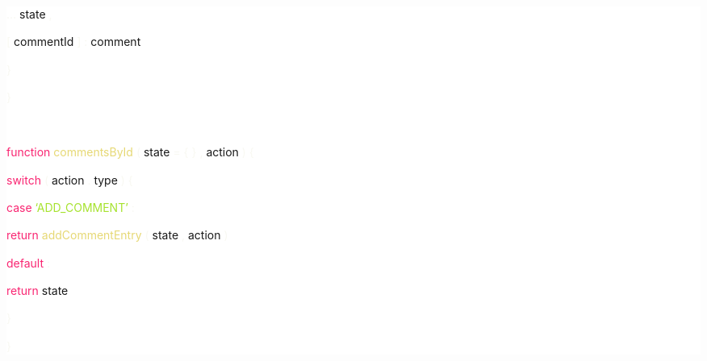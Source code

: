 <span class="token plain"> </span> <span class="token spread operator" style="color: #f8f8f2">…</span> <span class="token plain">state</span> <span class="token punctuation" style="color: #f8f8f2">,</span> <span class="token plain"> </span>

<span class="token plain"> </span> <span class="token punctuation" style="color: #f8f8f2">\[</span> <span class="token plain">commentId</span> <span class="token punctuation" style="color: #f8f8f2">\]</span> <span class="token operator" style="color: #f8f8f2">:</span> <span class="token plain"> comment</span>

<span class="token plain"> </span> <span class="token punctuation" style="color: #f8f8f2">}</span> <span class="token plain"> </span>

<span class="token plain"> </span> <span class="token punctuation" style="color: #f8f8f2">}</span> <span class="token plain"> </span>

<span class="token plain" style="display: inline-block"> </span>

<span class="token plain"> </span> <span class="token keyword" style="color: #f92672">function</span> <span class="token plain"> </span> <span class="token function" style="color: #e6d874">commentsById</span> <span class="token punctuation" style="color: #f8f8f2">(</span> <span class="token parameter">state </span> <span class="token parameter operator" style="color: #f8f8f2">=</span> <span class="token parameter"> </span> <span class="token parameter punctuation" style="color: #f8f8f2">{</span> <span class="token parameter punctuation" style="color: #f8f8f2">}</span> <span class="token parameter punctuation" style="color: #f8f8f2">,</span> <span class="token parameter"> action</span> <span class="token punctuation" style="color: #f8f8f2">)</span> <span class="token plain"> </span> <span class="token punctuation" style="color: #f8f8f2">{</span> <span class="token plain"> </span>

<span class="token plain"> </span> <span class="token keyword control-flow" style="color: #f92672">switch</span> <span class="token plain"> </span> <span class="token punctuation" style="color: #f8f8f2">(</span> <span class="token plain">action</span> <span class="token punctuation" style="color: #f8f8f2">.</span> <span class="token property-access">type</span> <span class="token punctuation" style="color: #f8f8f2">)</span> <span class="token plain"> </span> <span class="token punctuation" style="color: #f8f8f2">{</span> <span class="token plain"> </span>

<span class="token plain"> </span> <span class="token keyword" style="color: #f92672">case</span> <span class="token plain"> </span> <span class="token string" style="color: #a6e22e">‘ADD_COMMENT’</span> <span class="token operator" style="color: #f8f8f2">:</span> <span class="token plain"> </span>

<span class="token plain"> </span> <span class="token keyword control-flow" style="color: #f92672">return</span> <span class="token plain"> </span> <span class="token function" style="color: #e6d874">addCommentEntry</span> <span class="token punctuation" style="color: #f8f8f2">(</span> <span class="token plain">state</span> <span class="token punctuation" style="color: #f8f8f2">,</span> <span class="token plain"> action</span> <span class="token punctuation" style="color: #f8f8f2">)</span> <span class="token plain"> </span>

<span class="token plain"> </span> <span class="token keyword module" style="color: #f92672">default</span> <span class="token operator" style="color: #f8f8f2">:</span> <span class="token plain"> </span>

<span class="token plain"> </span> <span class="token keyword control-flow" style="color: #f92672">return</span> <span class="token plain"> state</span>

<span class="token plain"> </span> <span class="token punctuation" style="color: #f8f8f2">}</span> <span class="token plain"> </span>

<span class="token plain"> </span> <span class="token punctuation" style="color: #f8f8f2">}</span> <span class="token plain"> </span>
